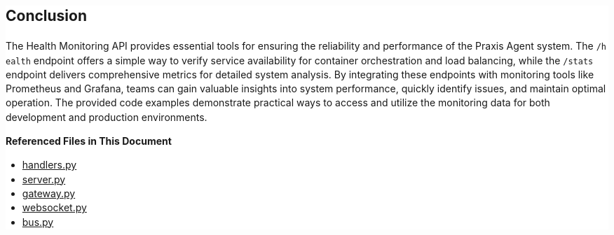## Conclusion
The Health Monitoring API provides essential tools for ensuring the reliability and performance of the Praxis Agent system. The `/health` endpoint offers a simple way to verify service availability for container orchestration and load balancing, while the `/stats` endpoint delivers comprehensive metrics for detailed system analysis. By integrating these endpoints with monitoring tools like Prometheus and Grafana, teams can gain valuable insights into system performance, quickly identify issues, and maintain optimal operation. The provided code examples demonstrate practical ways to access and utilize the monitoring data for both development and production environments.

**Referenced Files in This Document**   
- [handlers.py](file://src/praxis_sdk/api/handlers.py#L27-L64)
- [server.py](file://src/praxis_sdk/api/server.py#L427-L460)
- [gateway.py](file://src/praxis_sdk/api/gateway.py#L529-L547)
- [websocket.py](file://src/praxis_sdk/api/websocket.py)
- [bus.py](file://src/praxis_sdk/bus.py)
